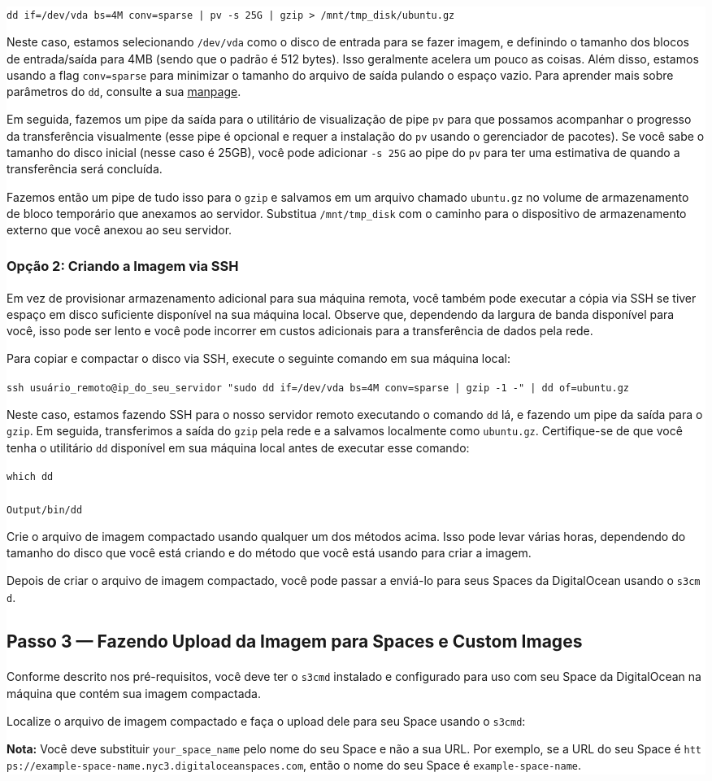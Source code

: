     dd if=/dev/vda bs=4M conv=sparse | pv -s 25G | gzip > /mnt/tmp_disk/ubuntu.gz

Neste caso, estamos selecionando `/dev/vda` como o disco de entrada para se fazer imagem, e definindo o tamanho dos blocos de entrada/saída para 4MB (sendo que o padrão é 512 bytes). Isso geralmente acelera um pouco as coisas. Além disso, estamos usando a flag `conv=sparse` para minimizar o tamanho do arquivo de saída pulando o espaço vazio. Para aprender mais sobre parâmetros do `dd`, consulte a sua [manpage](http://man7.org/linux/man-pages/man1/dd.1.html).

Em seguida, fazemos um pipe da saída para o utilitário de visualização de pipe `pv` para que possamos acompanhar o progresso da transferência visualmente (esse pipe é opcional e requer a instalação do `pv` usando o gerenciador de pacotes). Se você sabe o tamanho do disco inicial (nesse caso é 25GB), você pode adicionar `-s 25G` ao pipe do `pv` para ter uma estimativa de quando a transferência será concluída.

Fazemos então um pipe de tudo isso para o `gzip` e salvamos em um arquivo chamado `ubuntu.gz` no volume de armazenamento de bloco temporário que anexamos ao servidor. Substitua `/mnt/tmp_disk` com o caminho para o dispositivo de armazenamento externo que você anexou ao seu servidor.

### Opção 2: Criando a Imagem via SSH

Em vez de provisionar armazenamento adicional para sua máquina remota, você também pode executar a cópia via SSH se tiver espaço em disco suficiente disponível na sua máquina local. Observe que, dependendo da largura de banda disponível para você, isso pode ser lento e você pode incorrer em custos adicionais para a transferência de dados pela rede.

Para copiar e compactar o disco via SSH, execute o seguinte comando em sua máquina local:

    ssh usuário_remoto@ip_do_seu_servidor "sudo dd if=/dev/vda bs=4M conv=sparse | gzip -1 -" | dd of=ubuntu.gz

Neste caso, estamos fazendo SSH para o nosso servidor remoto executando o comando `dd` lá, e fazendo um pipe da saída para o `gzip`. Em seguida, transferimos a saída do `gzip` pela rede e a salvamos localmente como `ubuntu.gz`. Certifique-se de que você tenha o utilitário `dd` disponível em sua máquina local antes de executar esse comando:

    which dd

    Output/bin/dd

Crie o arquivo de imagem compactado usando qualquer um dos métodos acima. Isso pode levar várias horas, dependendo do tamanho do disco que você está criando e do método que você está usando para criar a imagem.

Depois de criar o arquivo de imagem compactado, você pode passar a enviá-lo para seus Spaces da DigitalOcean usando o `s3cmd`.

## Passo 3 — Fazendo Upload da Imagem para Spaces e Custom Images

Conforme descrito nos pré-requisitos, você deve ter o `s3cmd` instalado e configurado para uso com seu Space da DigitalOcean na máquina que contém sua imagem compactada.

Localize o arquivo de imagem compactado e faça o upload dele para seu Space usando o `s3cmd`:

**Nota:** Você deve substituir `your_space_name` pelo nome do seu Space e não a sua URL. Por exemplo, se a URL do seu Space é `https://example-space-name.nyc3.digitaloceanspaces.com`, então o nome do seu Space é `example-space-name`.
